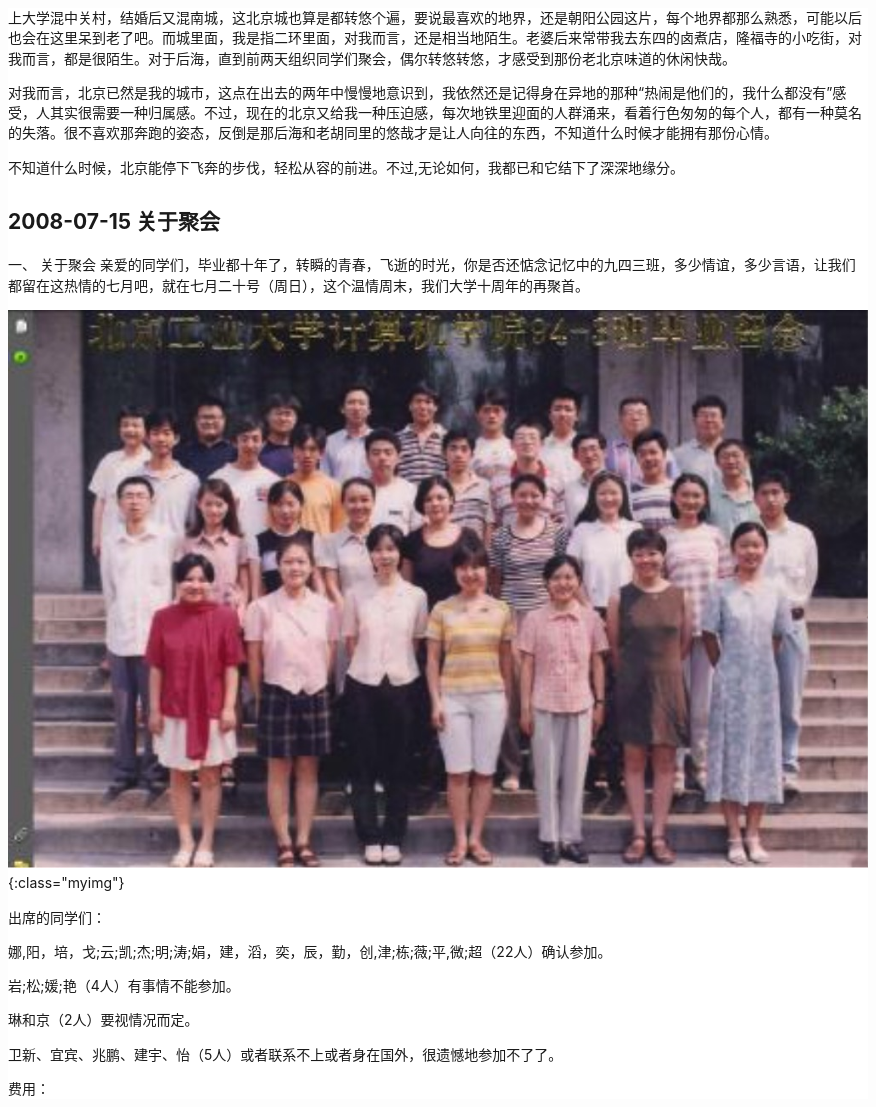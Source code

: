 上大学混中关村，结婚后又混南城，这北京城也算是都转悠个遍，要说最喜欢的地界，还是朝阳公园这片，每个地界都那么熟悉，可能以后也会在这里呆到老了吧。而城里面，我是指二环里面，对我而言，还是相当地陌生。老婆后来常带我去东四的卤煮店，隆福寺的小吃街，对我而言，都是很陌生。对于后海，直到前两天组织同学们聚会，偶尔转悠转悠，才感受到那份老北京味道的休闲快哉。
 
对我而言，北京已然是我的城市，这点在出去的两年中慢慢地意识到，我依然还是记得身在异地的那种“热闹是他们的，我什么都没有”感受，人其实很需要一种归属感。不过，现在的北京又给我一种压迫感，每次地铁里迎面的人群涌来，看着行色匆匆的每个人，都有一种莫名的失落。很不喜欢那奔跑的姿态，反倒是那后海和老胡同里的悠哉才是让人向往的东西，不知道什么时候才能拥有那份心情。
 
不知道什么时候，北京能停下飞奔的步伐，轻松从容的前进。不过,无论如何，我都已和它结下了深深地缘分。

## 2008-07-15 关于聚会

一、    关于聚会
亲爱的同学们，毕业都十年了，转瞬的青春，飞逝的时光，你是否还惦念记忆中的九四三班，多少情谊，多少言语，让我们都留在这热情的七月吧，就在七月二十号（周日），这个温情周末，我们大学十周年的再聚首。

![](/images/20200614/1592115871578.jpg){:class="myimg"}

出席的同学们：

娜,阳，培，戈;云;凯;杰;明;涛;娟，建，滔，奕，辰，勤，创,津;栋;薇;平,微;超（22人）确认参加。 

岩;松;媛;艳（4人）有事情不能参加。

琳和京（2人）要视情况而定。 

卫新、宜宾、兆鹏、建宇、怡（5人）或者联系不上或者身在国外，很遗憾地参加不了了。

费用：
